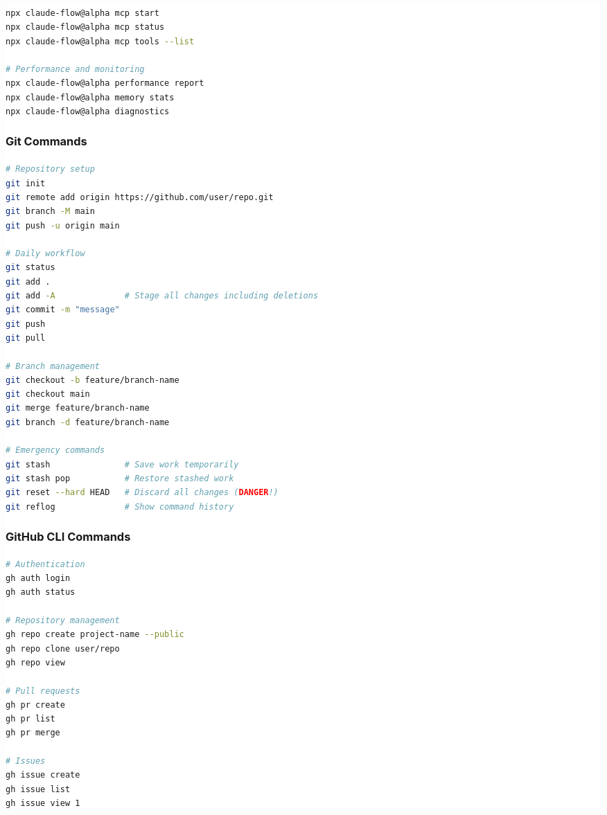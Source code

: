 ```bash
npx claude-flow@alpha mcp start
npx claude-flow@alpha mcp status
npx claude-flow@alpha mcp tools --list

# Performance and monitoring
npx claude-flow@alpha performance report
npx claude-flow@alpha memory stats
npx claude-flow@alpha diagnostics
```

### Git Commands
```bash
# Repository setup
git init
git remote add origin https://github.com/user/repo.git
git branch -M main
git push -u origin main

# Daily workflow
git status
git add .
git add -A              # Stage all changes including deletions
git commit -m "message"
git push
git pull

# Branch management
git checkout -b feature/branch-name
git checkout main
git merge feature/branch-name
git branch -d feature/branch-name

# Emergency commands
git stash               # Save work temporarily
git stash pop           # Restore stashed work
git reset --hard HEAD   # Discard all changes (DANGER!)
git reflog              # Show command history
```

### GitHub CLI Commands
```bash
# Authentication
gh auth login
gh auth status

# Repository management
gh repo create project-name --public
gh repo clone user/repo
gh repo view

# Pull requests
gh pr create
gh pr list
gh pr merge

# Issues
gh issue create
gh issue list
gh issue view 1
```
